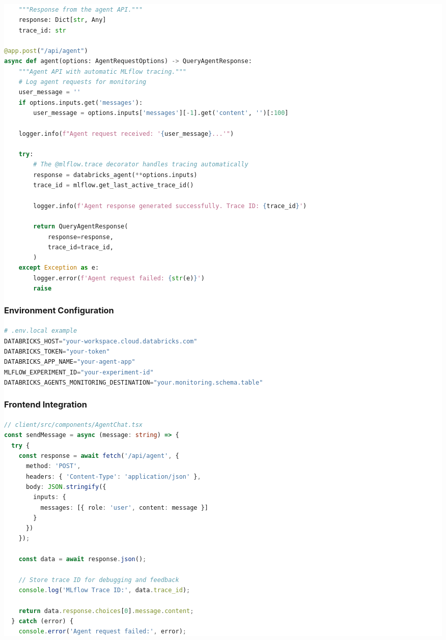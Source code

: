 ```python
    """Response from the agent API."""
    response: Dict[str, Any]
    trace_id: str

@app.post("/api/agent")
async def agent(options: AgentRequestOptions) -> QueryAgentResponse:
    """Agent API with automatic MLflow tracing."""
    # Log agent requests for monitoring
    user_message = ''
    if options.inputs.get('messages'):
        user_message = options.inputs['messages'][-1].get('content', '')[:100]
    
    logger.info(f"Agent request received: '{user_message}...'")

    try:
        # The @mlflow.trace decorator handles tracing automatically
        response = databricks_agent(**options.inputs)
        trace_id = mlflow.get_last_active_trace_id()
        
        logger.info(f'Agent response generated successfully. Trace ID: {trace_id}')
        
        return QueryAgentResponse(
            response=response,
            trace_id=trace_id,
        )
    except Exception as e:
        logger.error(f'Agent request failed: {str(e)}')
        raise
```

### Environment Configuration
```python
# .env.local example
DATABRICKS_HOST="your-workspace.cloud.databricks.com"
DATABRICKS_TOKEN="your-token"
DATABRICKS_APP_NAME="your-agent-app"
MLFLOW_EXPERIMENT_ID="your-experiment-id"
DATABRICKS_AGENTS_MONITORING_DESTINATION="your.monitoring.schema.table"
```

### Frontend Integration
```typescript
// client/src/components/AgentChat.tsx
const sendMessage = async (message: string) => {
  try {
    const response = await fetch('/api/agent', {
      method: 'POST',
      headers: { 'Content-Type': 'application/json' },
      body: JSON.stringify({ 
        inputs: { 
          messages: [{ role: 'user', content: message }] 
        } 
      })
    });
    
    const data = await response.json();
    
    // Store trace ID for debugging and feedback
    console.log('MLflow Trace ID:', data.trace_id);
    
    return data.response.choices[0].message.content;
  } catch (error) {
    console.error('Agent request failed:', error);
```